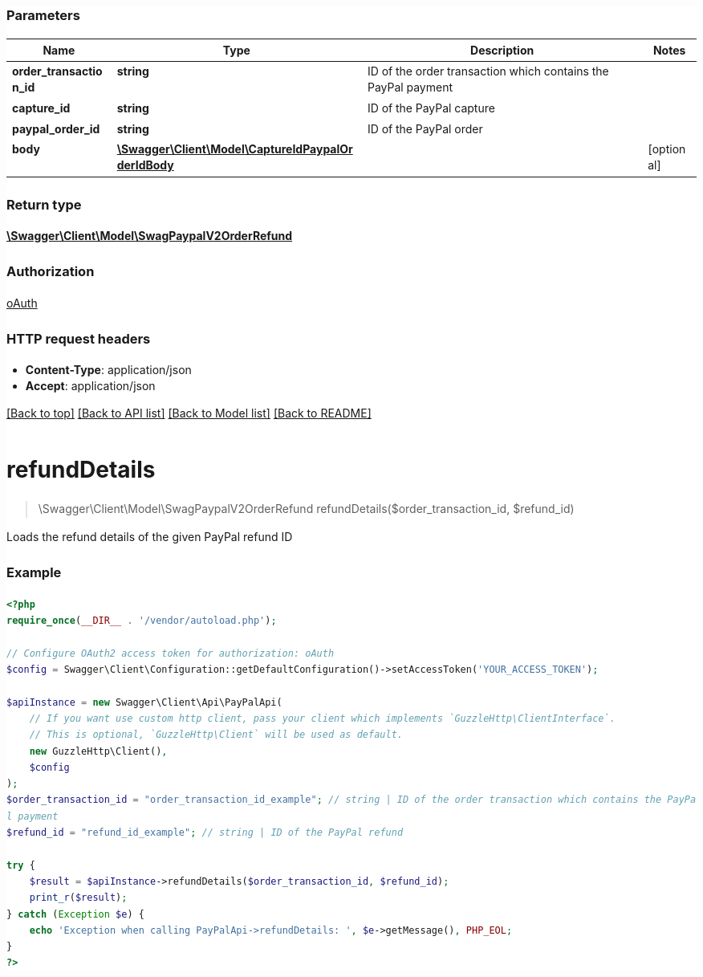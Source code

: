 ### Parameters

Name | Type | Description  | Notes
------------- | ------------- | ------------- | -------------
 **order_transaction_id** | **string**| ID of the order transaction which contains the PayPal payment |
 **capture_id** | **string**| ID of the PayPal capture |
 **paypal_order_id** | **string**| ID of the PayPal order |
 **body** | [**\Swagger\Client\Model\CaptureIdPaypalOrderIdBody**](../Model/CaptureIdPaypalOrderIdBody.md)|  | [optional]

### Return type

[**\Swagger\Client\Model\SwagPaypalV2OrderRefund**](../Model/SwagPaypalV2OrderRefund.md)

### Authorization

[oAuth](../../README.md#oAuth)

### HTTP request headers

 - **Content-Type**: application/json
 - **Accept**: application/json

[[Back to top]](#) [[Back to API list]](../../README.md#documentation-for-api-endpoints) [[Back to Model list]](../../README.md#documentation-for-models) [[Back to README]](../../README.md)

# **refundDetails**
> \Swagger\Client\Model\SwagPaypalV2OrderRefund refundDetails($order_transaction_id, $refund_id)



Loads the refund details of the given PayPal refund ID

### Example
```php
<?php
require_once(__DIR__ . '/vendor/autoload.php');

// Configure OAuth2 access token for authorization: oAuth
$config = Swagger\Client\Configuration::getDefaultConfiguration()->setAccessToken('YOUR_ACCESS_TOKEN');

$apiInstance = new Swagger\Client\Api\PayPalApi(
    // If you want use custom http client, pass your client which implements `GuzzleHttp\ClientInterface`.
    // This is optional, `GuzzleHttp\Client` will be used as default.
    new GuzzleHttp\Client(),
    $config
);
$order_transaction_id = "order_transaction_id_example"; // string | ID of the order transaction which contains the PayPal payment
$refund_id = "refund_id_example"; // string | ID of the PayPal refund

try {
    $result = $apiInstance->refundDetails($order_transaction_id, $refund_id);
    print_r($result);
} catch (Exception $e) {
    echo 'Exception when calling PayPalApi->refundDetails: ', $e->getMessage(), PHP_EOL;
}
?>
```
